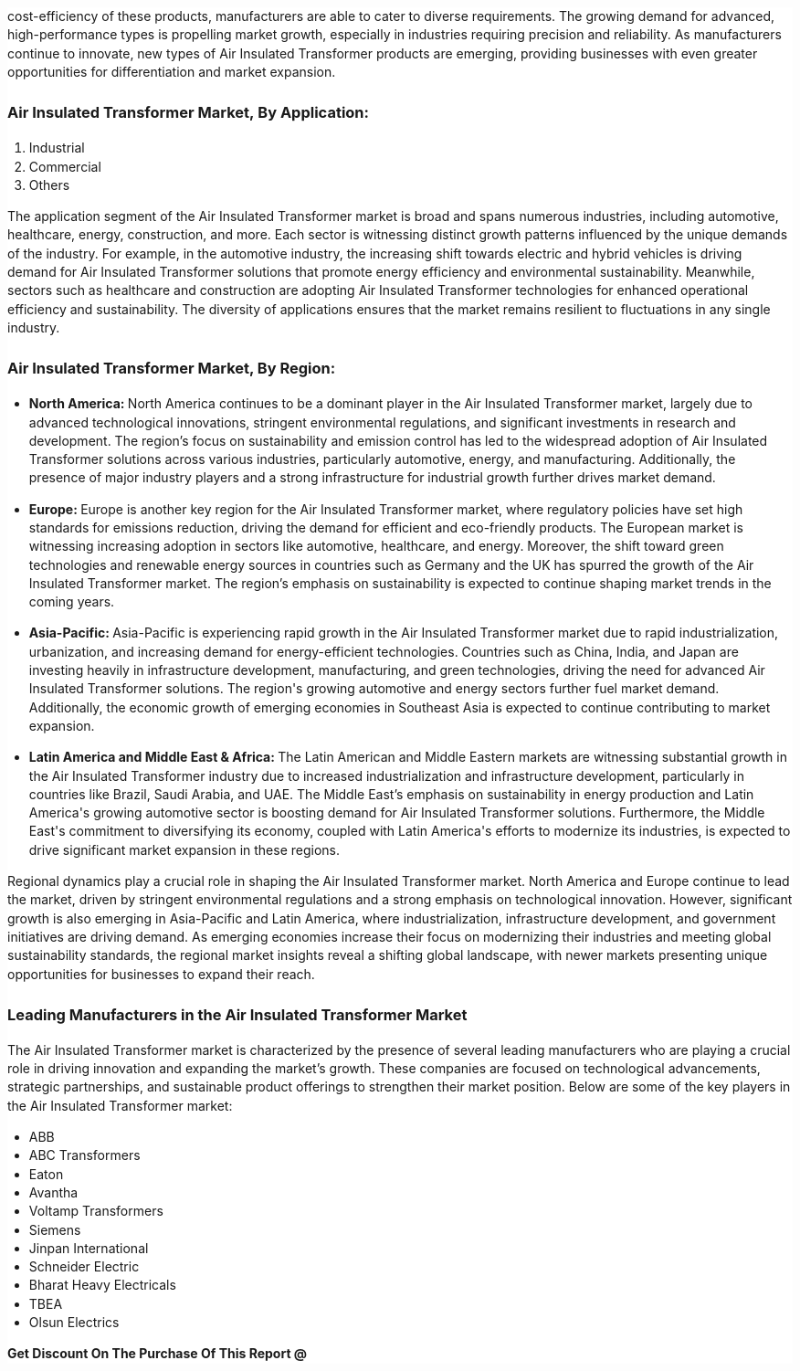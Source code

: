 cost-efficiency of these products, manufacturers are able to cater to diverse requirements. The growing demand for advanced, high-performance types is propelling market growth, especially in industries requiring precision and reliability. As manufacturers continue to innovate, new types of Air Insulated Transformer products are emerging, providing businesses with even greater opportunities for differentiation and market expansion.</p><h3>Air Insulated Transformer Market,&nbsp;By Application:</h3><ol><li>Industrial<li> Commercial<li> Others</li></ol><p>The application segment of the Air Insulated Transformer market is broad and spans numerous industries, including automotive, healthcare, energy, construction, and more. Each sector is witnessing distinct growth patterns influenced by the unique demands of the industry. For example, in the automotive industry, the increasing shift towards electric and hybrid vehicles is driving demand for Air Insulated Transformer solutions that promote energy efficiency and environmental sustainability. Meanwhile, sectors such as healthcare and construction are adopting Air Insulated Transformer technologies for enhanced operational efficiency and sustainability. The diversity of applications ensures that the market remains resilient to fluctuations in any single industry.</p><h3>Air Insulated Transformer Market, By Region:</h3><ul><li><p><strong>North America:&nbsp;</strong>North America continues to be a dominant player in the Air Insulated Transformer market, largely due to advanced technological innovations, stringent environmental regulations, and significant investments in research and development. The region&rsquo;s focus on sustainability and emission control has led to the widespread adoption of Air Insulated Transformer solutions across various industries, particularly automotive, energy, and manufacturing. Additionally, the presence of major industry players and a strong infrastructure for industrial growth further drives market demand.</p></li><li><p><strong><strong>Europe:&nbsp;</strong></strong>Europe is another key region for the Air Insulated Transformer market, where regulatory policies have set high standards for emissions reduction, driving the demand for efficient and eco-friendly products. The European market is witnessing increasing adoption in sectors like automotive, healthcare, and energy. Moreover, the shift toward green technologies and renewable energy sources in countries such as Germany and the UK has spurred the growth of the Air Insulated Transformer market. The region&rsquo;s emphasis on sustainability is expected to continue shaping market trends in the coming years.</p></li><li><p><strong><strong>Asia-Pacific:&nbsp;</strong></strong>Asia-Pacific is experiencing rapid growth in the Air Insulated Transformer market due to rapid industrialization, urbanization, and increasing demand for energy-efficient technologies. Countries such as China, India, and Japan are investing heavily in infrastructure development, manufacturing, and green technologies, driving the need for advanced Air Insulated Transformer solutions. The region's growing automotive and energy sectors further fuel market demand. Additionally, the economic growth of emerging economies in Southeast Asia is expected to continue contributing to market expansion.</p></li><li><p><strong><strong>Latin America and Middle East &amp; Africa:&nbsp;</strong></strong>The Latin American and Middle Eastern markets are witnessing substantial growth in the Air Insulated Transformer industry due to increased industrialization and infrastructure development, particularly in countries like Brazil, Saudi Arabia, and UAE. The Middle East&rsquo;s emphasis on sustainability in energy production and Latin America's growing automotive sector is boosting demand for Air Insulated Transformer solutions. Furthermore, the Middle East's commitment to diversifying its economy, coupled with Latin America's efforts to modernize its industries, is expected to drive significant market expansion in these regions.</p></li></ul><p>Regional dynamics play a crucial role in shaping the Air Insulated Transformer market. North America and Europe continue to lead the market, driven by stringent environmental regulations and a strong emphasis on technological innovation. However, significant growth is also emerging in Asia-Pacific and Latin America, where industrialization, infrastructure development, and government initiatives are driving demand. As emerging economies increase their focus on modernizing their industries and meeting global sustainability standards, the regional market insights reveal a shifting global landscape, with newer markets presenting unique opportunities for businesses to expand their reach.</p><h3><strong>Leading Manufacturers in the Air Insulated Transformer Market</strong></h3><p>The Air Insulated Transformer market is characterized by the presence of several leading manufacturers who are playing a crucial role in driving innovation and expanding the market&rsquo;s growth. These companies are focused on technological advancements, strategic partnerships, and sustainable product offerings to strengthen their market position. Below are some of the key players in the Air Insulated Transformer market:</p></div><div class="article-main__content" data-test-id="publishing-text-block"><ul><li><span class="">ABB<li> ABC Transformers<li> Eaton<li> Avantha<li> Voltamp Transformers<li> Siemens<li> Jinpan International<li> Schneider Electric<li> Bharat Heavy Electricals<li> TBEA<li> Olsun Electrics</span></li></ul></div><div class="article-main__content" data-test-id="publishing-text-block"><p><span class="font-[700]"><strong>Get Discount On The Purchase Of This Report @</strong>